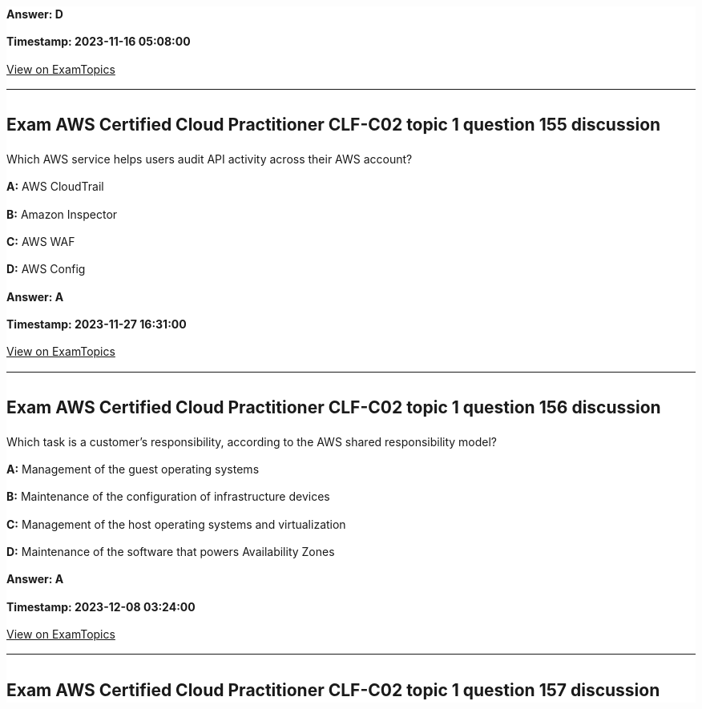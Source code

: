 

**Answer: D**

**Timestamp: 2023-11-16 05:08:00**

[View on ExamTopics](https://www.examtopics.com/discussions/amazon/view/126343-exam-aws-certified-cloud-practitioner-clf-c02-topic-1/)

----------------------------------------

## Exam AWS Certified Cloud Practitioner CLF-C02 topic 1 question 155 discussion

Which AWS service helps users audit API activity across their AWS account?

**A:** AWS CloudTrail

**B:** Amazon Inspector

**C:** AWS WAF

**D:** AWS Config



**Answer: A**

**Timestamp: 2023-11-27 16:31:00**

[View on ExamTopics](https://www.examtopics.com/discussions/amazon/view/127331-exam-aws-certified-cloud-practitioner-clf-c02-topic-1/)

----------------------------------------

## Exam AWS Certified Cloud Practitioner CLF-C02 topic 1 question 156 discussion

Which task is a customer’s responsibility, according to the AWS shared responsibility model?

**A:** Management of the guest operating systems

**B:** Maintenance of the configuration of infrastructure devices

**C:** Management of the host operating systems and virtualization

**D:** Maintenance of the software that powers Availability Zones



**Answer: A**

**Timestamp: 2023-12-08 03:24:00**

[View on ExamTopics](https://www.examtopics.com/discussions/amazon/view/128052-exam-aws-certified-cloud-practitioner-clf-c02-topic-1/)

----------------------------------------

## Exam AWS Certified Cloud Practitioner CLF-C02 topic 1 question 157 discussion
